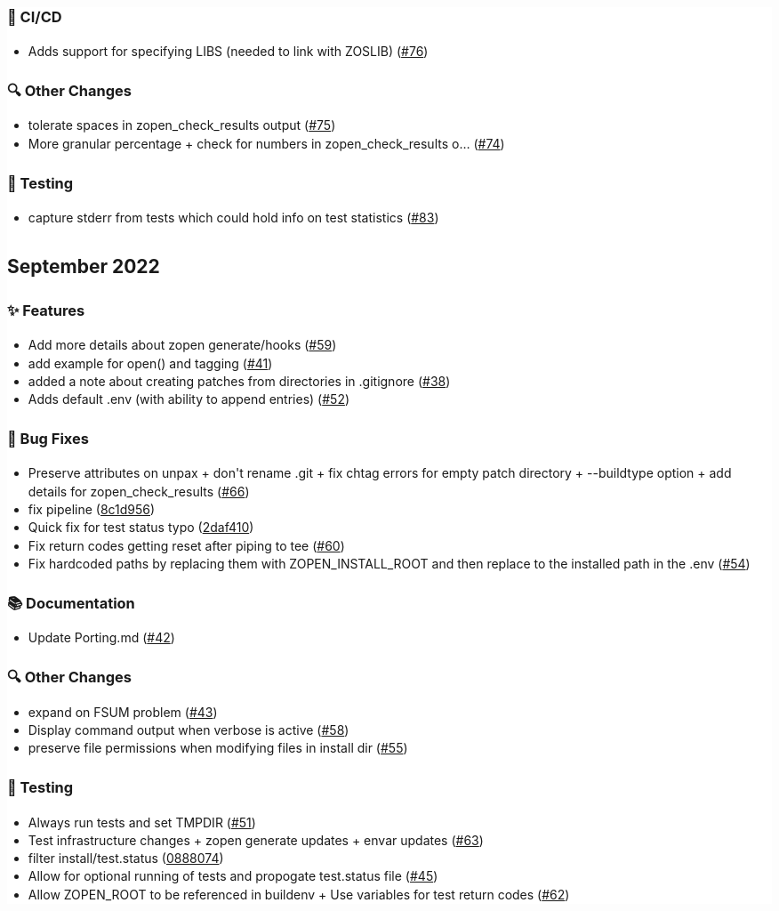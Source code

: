 ### 🔄 CI/CD
- Adds support for specifying LIBS (needed to link with ZOSLIB) ([#76](https://github.com/zopencommunity/meta/pull/76))

### 🔍 Other Changes
- tolerate spaces in zopen_check_results output ([#75](https://github.com/zopencommunity/meta/pull/75))
- More granular percentage + check for numbers in zopen_check_results o… ([#74](https://github.com/zopencommunity/meta/pull/74))

### 🧪 Testing
- capture stderr from tests which could hold info on test statistics ([#83](https://github.com/zopencommunity/meta/pull/83))

## September 2022
### ✨ Features
- Add more details about zopen generate/hooks ([#59](https://github.com/zopencommunity/meta/pull/59))
- add example for open() and tagging ([#41](https://github.com/zopencommunity/meta/pull/41))
- added a note about creating patches from directories in .gitignore ([#38](https://github.com/zopencommunity/meta/pull/38))
- Adds default .env (with ability to append entries) ([#52](https://github.com/zopencommunity/meta/pull/52))

### 🐛 Bug Fixes
- Preserve attributes on unpax + don't rename .git + fix chtag errors for empty patch directory + --buildtype option + add details for zopen_check_results ([#66](https://github.com/zopencommunity/meta/pull/66))
- fix pipeline ([8c1d956](https://github.com/zopencommunity/meta/commit/8c1d956e85ffca97970df4e36ea115438d7db3d9))
- Quick fix for test status typo ([2daf410](https://github.com/zopencommunity/meta/commit/2daf410afa2e6704edb1c71da698c61f9e2427f8))
- Fix return codes getting reset after piping to tee ([#60](https://github.com/zopencommunity/meta/pull/60))
- Fix hardcoded paths by replacing them with ZOPEN_INSTALL_ROOT and then replace to the installed path in the .env ([#54](https://github.com/zopencommunity/meta/pull/54))

### 📚 Documentation
- Update Porting.md ([#42](https://github.com/zopencommunity/meta/pull/42))

### 🔍 Other Changes
- expand on FSUM problem ([#43](https://github.com/zopencommunity/meta/pull/43))
- Display command output when verbose is active ([#58](https://github.com/zopencommunity/meta/pull/58))
- preserve file permissions when modifying files in install dir ([#55](https://github.com/zopencommunity/meta/pull/55))

### 🧪 Testing
- Always run tests and set TMPDIR ([#51](https://github.com/zopencommunity/meta/pull/51))
- Test infrastructure changes + zopen generate updates + envar updates ([#63](https://github.com/zopencommunity/meta/pull/63))
- filter install/test.status ([0888074](https://github.com/zopencommunity/meta/commit/0888074380cfab9ebcbcffaab107bf42ab83a071))
- Allow for optional running of tests and propogate test.status file ([#45](https://github.com/zopencommunity/meta/pull/45))
- Allow ZOPEN_ROOT to be referenced in buildenv + Use variables for test return codes ([#62](https://github.com/zopencommunity/meta/pull/62))
